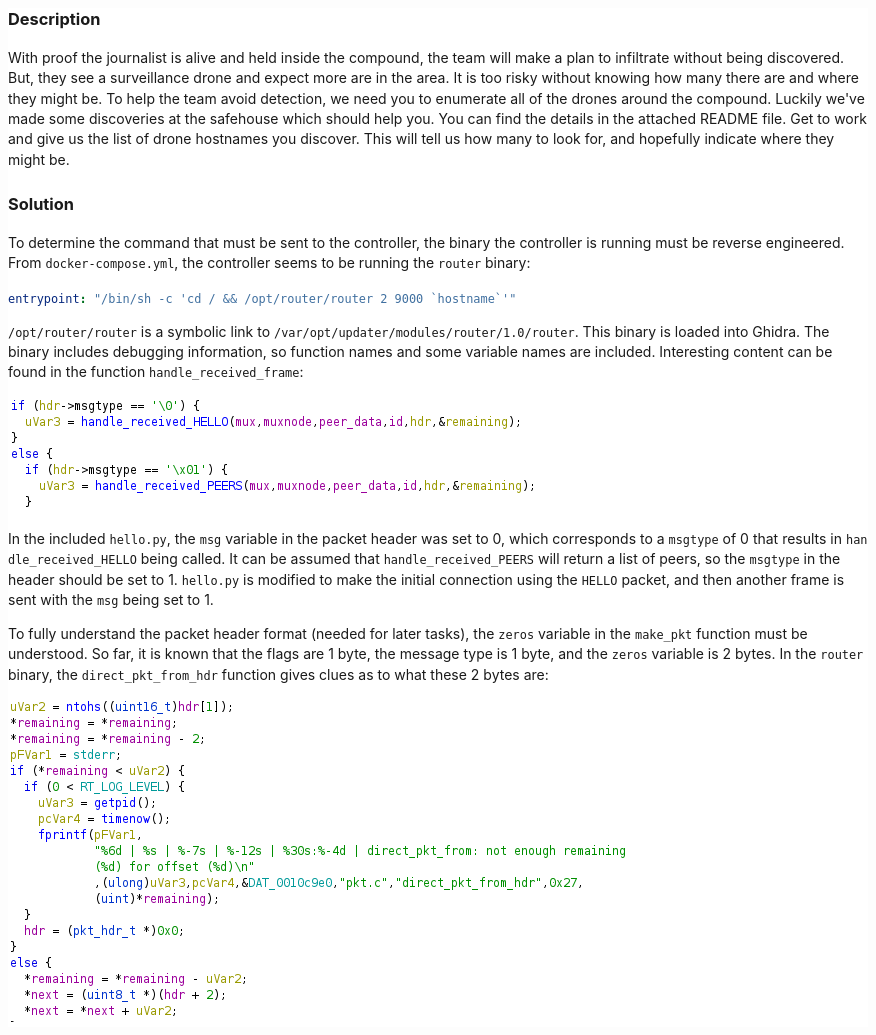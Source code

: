 ### Description

With proof the journalist is alive and held inside the compound, the team will make a plan to infiltrate without being discovered. But, they see a surveillance drone and expect more are in the area. It is too risky without knowing how many there are and where they might be. To help the team avoid detection, we need you to enumerate all of the drones around the compound. Luckily we've made some discoveries at the safehouse which should help you. You can find the details in the attached README file. Get to work and give us the list of drone hostnames you discover. This will tell us how many to look for, and hopefully indicate where they might be.

### Solution

To determine the command that must be sent to the controller, the binary the controller is running must be reverse engineered. From `docker-compose.yml`, the controller seems to be running the `router` binary:

```yaml
entrypoint: "/bin/sh -c 'cd / && /opt/router/router 2 9000 `hostname`'"
```

`/opt/router/router` is a symbolic link to `/var/opt/updater/modules/router/1.0/router`. This binary is loaded into Ghidra. The binary includes debugging information, so function names and some variable names are included. Interesting content can be found in the function `handle_received_frame`:

![](images/task7_handle_received_frame.png)

In the included `hello.py`, the `msg` variable in the packet header was set to 0, which corresponds to a `msgtype` of 0 that results in `handle_received_HELLO` being called. It can be assumed that `handle_received_PEERS` will return a list of peers, so the `msgtype` in the header should be set to 1. `hello.py` is modified to make the initial connection using the `HELLO` packet, and then another frame is sent with the `msg` being set to 1.

To fully understand the packet header format (needed for later tasks), the `zeros` variable in the `make_pkt` function must be understood. So far, it is known that the flags are 1 byte, the message type is 1 byte, and the `zeros` variable is 2 bytes. In the `router` binary, the `direct_pkt_from_hdr` function gives clues as to what these 2 bytes are:

![](images/task7_direct_pkt_from_hdr.png)

